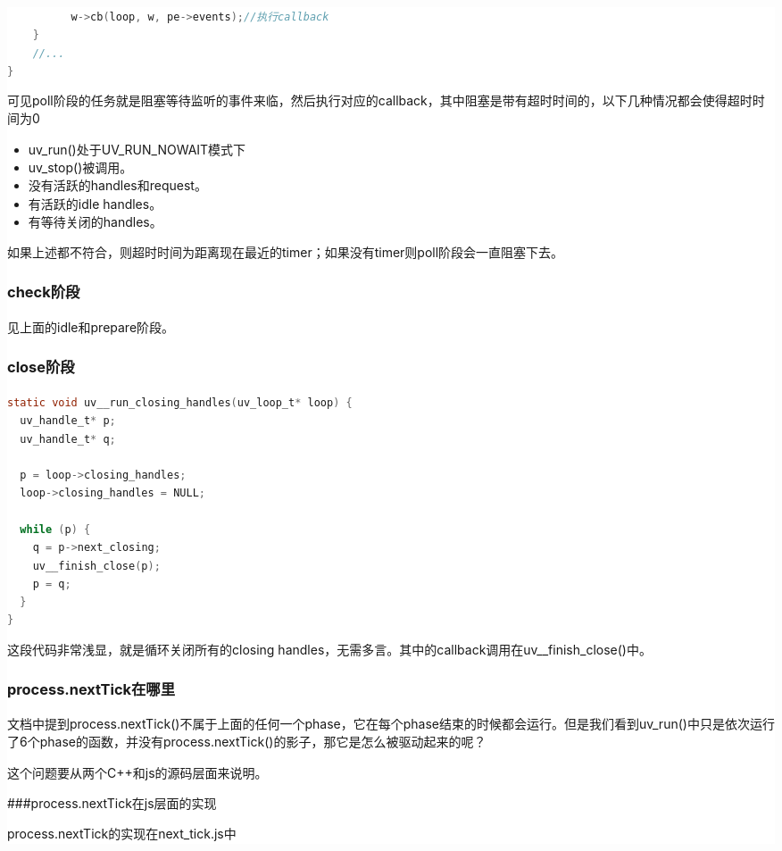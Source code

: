 ```c
	      w->cb(loop, w, pe->events);//执行callback
	}
	//...
}
```

可见poll阶段的任务就是阻塞等待监听的事件来临，然后执行对应的callback，其中阻塞是带有超时时间的，以下几种情况都会使得超时时间为0

* uv_run()处于UV_RUN_NOWAIT模式下
* uv_stop()被调用。
* 没有活跃的handles和request。
* 有活跃的idle handles。
* 有等待关闭的handles。

如果上述都不符合，则超时时间为距离现在最近的timer；如果没有timer则poll阶段会一直阻塞下去。



### check阶段

见上面的idle和prepare阶段。



### close阶段

```c
static void uv__run_closing_handles(uv_loop_t* loop) {
  uv_handle_t* p;
  uv_handle_t* q;

  p = loop->closing_handles;
  loop->closing_handles = NULL;

  while (p) {
    q = p->next_closing;
    uv__finish_close(p);
    p = q;
  }
}
```

这段代码非常浅显，就是循环关闭所有的closing handles，无需多言。其中的callback调用在uv__finish_close()中。



### process.nextTick在哪里

文档中提到process.nextTick()不属于上面的任何一个phase，它在每个phase结束的时候都会运行。但是我们看到uv_run()中只是依次运行了6个phase的函数，并没有process.nextTick()的影子，那它是怎么被驱动起来的呢？

这个问题要从两个C++和js的源码层面来说明。



###process.nextTick在js层面的实现

process.nextTick的实现在next_tick.js中

